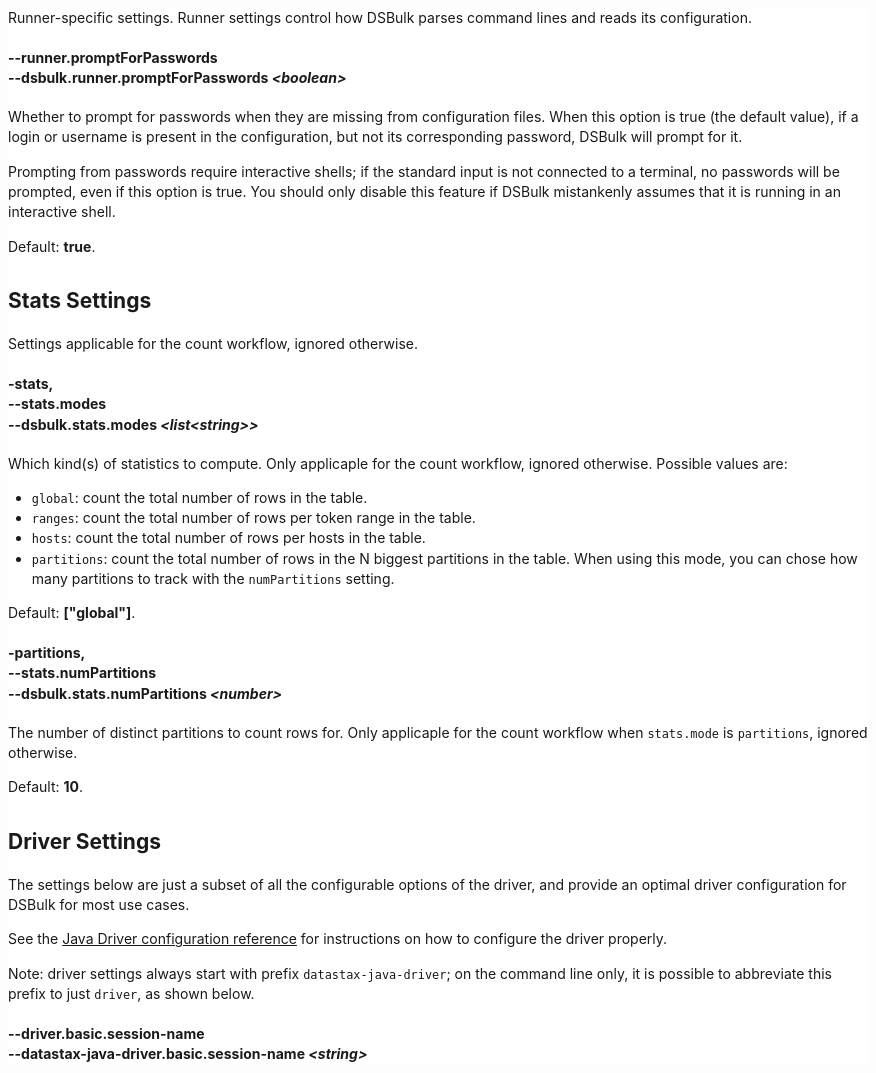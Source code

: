 Runner-specific settings. Runner settings control how DSBulk parses command lines and reads its configuration.

#### --runner.promptForPasswords<br />--dsbulk.runner.promptForPasswords _&lt;boolean&gt;_

Whether to prompt for passwords when they are missing from configuration files. When this option is true (the default value), if a login or username is present in the configuration, but not its corresponding password, DSBulk will prompt for it.

Prompting from passwords require interactive shells; if the standard input is not connected to a terminal, no passwords will be prompted, even if this option is true. You should only disable this feature if DSBulk mistankenly assumes that it is running in an interactive shell.

Default: **true**.

<a name="stats"></a>
## Stats Settings

Settings applicable for the count workflow, ignored otherwise.

#### -stats,<br />--stats.modes<br />--dsbulk.stats.modes _&lt;list&lt;string&gt;&gt;_

Which kind(s) of statistics to compute. Only applicaple for the count workflow, ignored otherwise. Possible values are:
* `global`: count the total number of rows in the table.
* `ranges`: count the total number of rows per token range in the table.
* `hosts`: count the total number of rows per hosts in the table.
* `partitions`: count the total number of rows in the N biggest partitions in the table. When using this mode, you can chose how many partitions to track with the `numPartitions` setting.

Default: **["global"]**.

#### -partitions,<br />--stats.numPartitions<br />--dsbulk.stats.numPartitions _&lt;number&gt;_

The number of distinct partitions to count rows for. Only applicaple for the count workflow when `stats.mode` is `partitions`, ignored otherwise.

Default: **10**.

<a name="datastax-java-driver"></a>
## Driver Settings

The settings below are just a subset of all the configurable options of the driver, and provide an optimal driver configuration for DSBulk for most use cases.

See the [Java Driver configuration reference](https://docs.datastax.com/en/developer/java-driver/latest/manual/core/configuration) for instructions on how to configure the driver properly.

Note: driver settings always start with prefix `datastax-java-driver`; on the command line only, it is possible to abbreviate this prefix to just `driver`, as shown below.

#### --driver.basic.session-name<br />--datastax-java-driver.basic.session-name _&lt;string&gt;_
